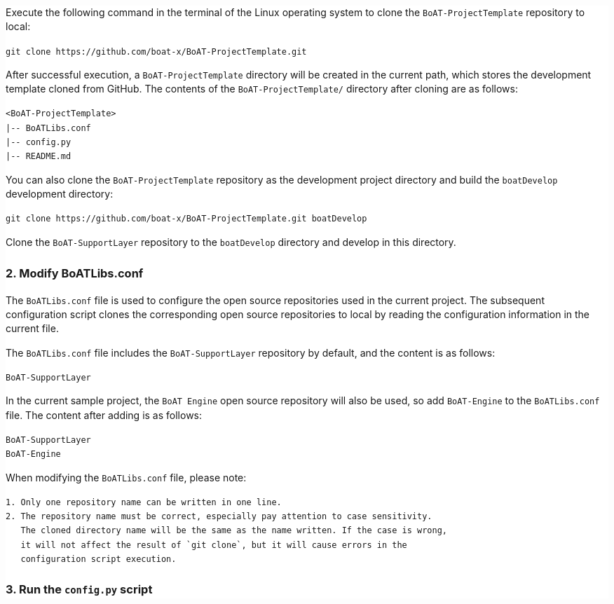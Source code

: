 Execute the following command in the terminal of the Linux operating system to clone the `BoAT-ProjectTemplate` repository to local:

```
git clone https://github.com/boat-x/BoAT-ProjectTemplate.git
```

After successful execution, a `BoAT-ProjectTemplate` directory will be created in the current path, which stores the development template cloned from GitHub. The contents of the `BoAT-ProjectTemplate/` directory after cloning are as follows:

```
<BoAT-ProjectTemplate>
|-- BoATLibs.conf
|-- config.py
|-- README.md
```

You can also clone the `BoAT-ProjectTemplate` repository as the development project directory and build the `boatDevelop` development directory:

```
git clone https://github.com/boat-x/BoAT-ProjectTemplate.git boatDevelop
```

Clone the `BoAT-SupportLayer` repository to the `boatDevelop` directory and develop in this directory.

### 2. Modify BoATLibs.conf

The `BoATLibs.conf` file is used to configure the open source repositories used in the current project. The subsequent configuration script clones the corresponding open source repositories to local by reading the configuration information in the current file.

The `BoATLibs.conf` file includes the `BoAT-SupportLayer` repository by default, and the content is as follows:

```
BoAT-SupportLayer
```

In the current sample project, the `BoAT Engine` open source repository will also be used, so add `BoAT-Engine` to the `BoATLibs.conf` file. The content after adding is as follows:

```
BoAT-SupportLayer
BoAT-Engine
```

When modifying the `BoATLibs.conf` file, please note:

```
1. Only one repository name can be written in one line.
2. The repository name must be correct, especially pay attention to case sensitivity. 
   The cloned directory name will be the same as the name written. If the case is wrong, 
   it will not affect the result of `git clone`, but it will cause errors in the 
   configuration script execution.
```

### 3. Run the `config.py` script
